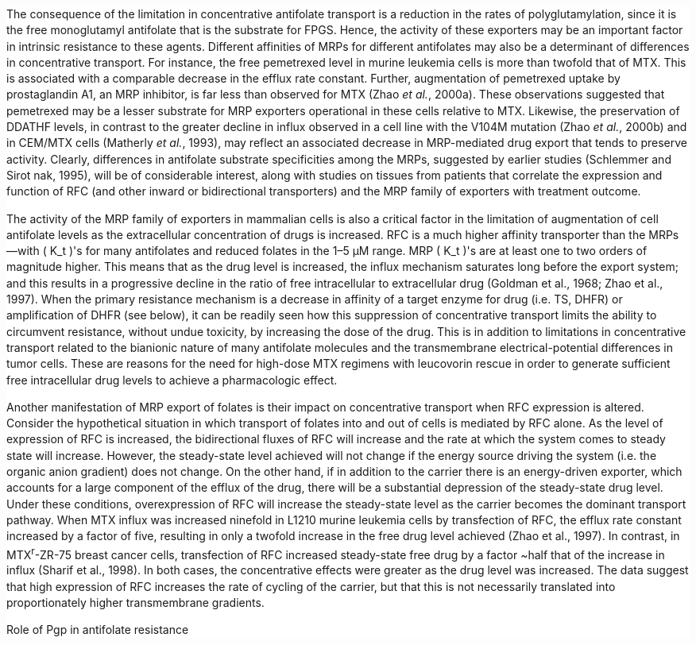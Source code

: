 The consequence of the limitation in concentrative antifolate transport is a reduction in the rates of polyglutamylation, since it is the free monoglutamyl antifolate that is the substrate for FPGS. Hence, the activity of these exporters may be an important factor in intrinsic resistance to these agents. Different affinities of MRPs for different antifolates may also be a determinant of differences in concentrative transport. For instance, the free pemetrexed level in murine leukemia cells is more than twofold that of MTX. This is associated with a comparable decrease in the efflux rate constant. Further, augmentation of pemetrexed uptake by prostaglandin A1, an MRP inhibitor, is far less than observed for MTX (Zhao *et al.*, 2000a). These observations suggested that pemetrexed may be a lesser substrate for MRP exporters operational in these cells relative to MTX. Likewise, the preservation of DDATHF levels, in contrast to the greater decline in influx observed in a cell line with the V104M mutation (Zhao *et al.*, 2000b) and in CEM/MTX cells (Matherly *et al.*, 1993), may reflect an associated decrease in MRP-mediated drug export that tends to preserve activity. Clearly, differences in antifolate substrate specificities among the MRPs, suggested by earlier studies (Schlemmer and Sirot nak, 1995), will be of considerable interest, along with studies on tissues from patients that correlate the expression and function of RFC (and other inward or bidirectional transporters) and the MRP family of exporters with treatment outcome.

The activity of the MRP family of exporters in mammalian cells is also a critical factor in the limitation of augmentation of cell antifolate levels as the extracellular concentration of drugs is increased. RFC is a much higher affinity transporter than the MRPs—with \( K_t \)'s for many antifolates and reduced folates in the 1–5 μM range. MRP \( K_t \)'s are at least one to two orders of magnitude higher. This means that as the drug level is increased, the influx mechanism saturates long before the export system; and this results in a progressive decline in the ratio of free intracellular to extracellular drug (Goldman et al., 1968; Zhao et al., 1997). When the primary resistance mechanism is a decrease in affinity of a target enzyme for drug (i.e. TS, DHFR) or amplification of DHFR (see below), it can be readily seen how this suppression of concentrative transport limits the ability to circumvent resistance, without undue toxicity, by increasing the dose of the drug. This is in addition to limitations in concentrative transport related to the bianionic nature of many antifolate molecules and the transmembrane electrical-potential differences in tumor cells. These are reasons for the need for high-dose MTX regimens with leucovorin rescue in order to generate sufficient free intracellular drug levels to achieve a pharmacologic effect.

Another manifestation of MRP export of folates is their impact on concentrative transport when RFC expression is altered. Consider the hypothetical situation in which transport of folates into and out of cells is mediated by RFC alone. As the level of expression of RFC is increased, the bidirectional fluxes of RFC will increase and the rate at which the system comes to steady state will increase. However, the steady-state level achieved will not change if the energy source driving the system (i.e. the organic anion gradient) does not change. On the other hand, if in addition to the carrier there is an energy-driven exporter, which accounts for a large component of the efflux of the drug, there will be a substantial depression of the steady-state drug level. Under these conditions, overexpression of RFC will increase the steady-state level as the carrier becomes the dominant transport pathway. When MTX influx was increased ninefold in L1210 murine leukemia cells by transfection of RFC, the efflux rate constant increased by a factor of five, resulting in only a twofold increase in the free drug level achieved (Zhao et al., 1997). In contrast, in MTX<sup>r</sup>-ZR-75 breast cancer cells, transfection of RFC increased steady-state free drug by a factor ~half that of the increase in influx (Sharif et al., 1998). In both cases, the concentrative effects were greater as the drug level was increased. The data suggest that high expression of RFC increases the rate of cycling of the carrier, but that this is not necessarily translated into proportionately higher transmembrane gradients.

Role of Pgp in antifolate resistance
